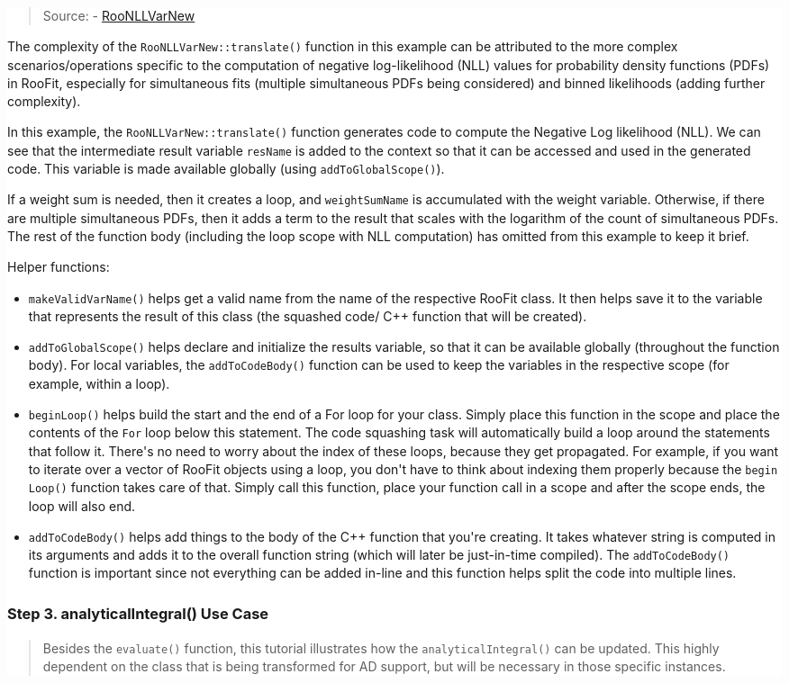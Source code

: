 > Source: - [RooNLLVarNew](https://github.com/root-project/root/blob/master/roofit/roofitcore/src/RooNLLVarNew.cxx)

The complexity of the `RooNLLVarNew::translate()` function in this example can
 be attributed to the more complex scenarios/operations specific to the
computation of negative log-likelihood (NLL) values for probability density
functions (PDFs) in RooFit, especially for simultaneous fits (multiple
simultaneous PDFs being considered) and binned likelihoods (adding further
complexity).

In this example, the `RooNLLVarNew::translate()` function generates code to
compute the Negative Log likelihood (NLL). We can see that the intermediate
result variable `resName` is added to the context so that it can be accessed
 and used in the generated code. This variable is made available globally
(using `addToGlobalScope()`).

If a weight sum is needed, then it creates a loop, and `weightSumName` is
accumulated with the weight variable. Otherwise, if there are multiple
simultaneous PDFs, then it adds a term to the result that scales with the
logarithm of the count of simultaneous PDFs. The rest of the function body
(including the loop scope with NLL computation) has omitted from this example
to keep it brief.

Helper functions:

- `makeValidVarName()` helps get a valid name from the name of the respective
RooFit class. It then helps save it to the variable that represents the result
 of this class (the squashed code/ C++ function that will be created).

- `addToGlobalScope()` helps declare and initialize the results variable, so
that it can be available globally (throughout the function body). For local
variables, the `addToCodeBody()` function can be used to keep the variables in
 the respective scope (for example, within a loop).

- `beginLoop()` helps build the start and the end of a For loop for your
class. Simply place this function in the scope and place the contents of the
`For` loop below this statement. The code squashing task will automatically
build a loop around the statements that follow it. There's no need to worry
about the index of these loops, because they get propagated. For example, if
you want to iterate over a vector of RooFit objects using a loop, you don't
have to think about indexing them properly because the `beginLoop()` function
takes care of that. Simply call this function, place your function call in a
scope and after the scope ends, the loop will also end.

- `addToCodeBody()` helps add things to the body of the C++ function that
you're creating. It takes whatever string is computed in its arguments and
adds it to the overall function string (which will later be just-in-time
compiled). The `addToCodeBody()` function is important since not everything
can be added in-line and this function helps split the code into multiple
lines.


### Step 3. analyticalIntegral() Use Case

> Besides the `evaluate()` function, this tutorial illustrates how the
`analyticalIntegral()` can be updated. This highly dependent on the class that
 is being transformed for AD support, but will be necessary in those specific
instances.
